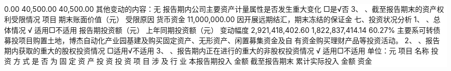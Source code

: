 0.00
40,500.00
40,500.00
其他变动的内容：无
报告期内公司主要资产计量属性是否发生重大变化
□是√否
3、
、截至报告期末的资产权利受限情况
项目
期末账面价值（元）
受限原因
货币资金
11,000,000.00
因开展远期结汇，期末冻结的保证金
七、投资状况分析
1、
、总体情况
√
适用□不适用
报告期投资额（元）
上年同期投资额（元）
变动幅度
2,921,418,402.60
1,822,837,414.14
60.27%
主要系可转债募投项目购置土地，博杰自动化产业园基建及购买固定资产、无形资产、闲置募集资金及自
有资金购买理财产品等投资活动。
2、
、报告期内获取的重大的股权投资情况
□适用√不适用
3、
、报告期内正在进行的重大的非股权投资情况
√
适用□不适用
单位：元
项目
名称
投
资
方
式
是
否
为
固
定
资
产
投
资
投
资
项
目
涉
及
行
业
本报告期投入
金额
截至报告期末
累计实际投入
金额
资金